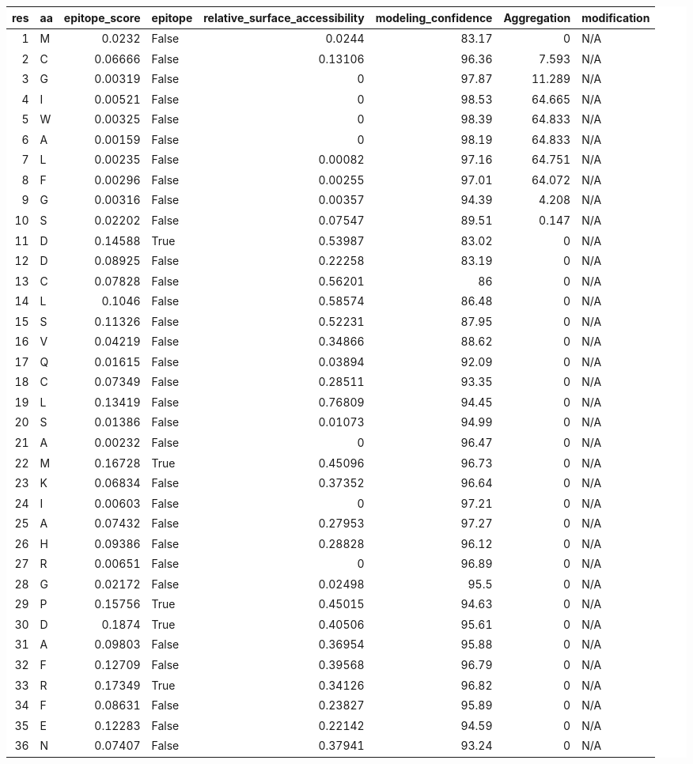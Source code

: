 |   res | aa   |   epitope_score | epitope   |   relative_surface_accessibility |   modeling_confidence |   Aggregation | modification     |
|------:|:-----|----------------:|:----------|---------------------------------:|----------------------:|--------------:|:-----------------|
|     1 | M    |         0.0232  | False     |                          0.0244  |                 83.17 |         0     | N/A              |
|     2 | C    |         0.06666 | False     |                          0.13106 |                 96.36 |         7.593 | N/A              |
|     3 | G    |         0.00319 | False     |                          0       |                 97.87 |        11.289 | N/A              |
|     4 | I    |         0.00521 | False     |                          0       |                 98.53 |        64.665 | N/A              |
|     5 | W    |         0.00325 | False     |                          0       |                 98.39 |        64.833 | N/A              |
|     6 | A    |         0.00159 | False     |                          0       |                 98.19 |        64.833 | N/A              |
|     7 | L    |         0.00235 | False     |                          0.00082 |                 97.16 |        64.751 | N/A              |
|     8 | F    |         0.00296 | False     |                          0.00255 |                 97.01 |        64.072 | N/A              |
|     9 | G    |         0.00316 | False     |                          0.00357 |                 94.39 |         4.208 | N/A              |
|    10 | S    |         0.02202 | False     |                          0.07547 |                 89.51 |         0.147 | N/A              |
|    11 | D    |         0.14588 | True      |                          0.53987 |                 83.02 |         0     | N/A              |
|    12 | D    |         0.08925 | False     |                          0.22258 |                 83.19 |         0     | N/A              |
|    13 | C    |         0.07828 | False     |                          0.56201 |                 86    |         0     | N/A              |
|    14 | L    |         0.1046  | False     |                          0.58574 |                 86.48 |         0     | N/A              |
|    15 | S    |         0.11326 | False     |                          0.52231 |                 87.95 |         0     | N/A              |
|    16 | V    |         0.04219 | False     |                          0.34866 |                 88.62 |         0     | N/A              |
|    17 | Q    |         0.01615 | False     |                          0.03894 |                 92.09 |         0     | N/A              |
|    18 | C    |         0.07349 | False     |                          0.28511 |                 93.35 |         0     | N/A              |
|    19 | L    |         0.13419 | False     |                          0.76809 |                 94.45 |         0     | N/A              |
|    20 | S    |         0.01386 | False     |                          0.01073 |                 94.99 |         0     | N/A              |
|    21 | A    |         0.00232 | False     |                          0       |                 96.47 |         0     | N/A              |
|    22 | M    |         0.16728 | True      |                          0.45096 |                 96.73 |         0     | N/A              |
|    23 | K    |         0.06834 | False     |                          0.37352 |                 96.64 |         0     | N/A              |
|    24 | I    |         0.00603 | False     |                          0       |                 97.21 |         0     | N/A              |
|    25 | A    |         0.07432 | False     |                          0.27953 |                 97.27 |         0     | N/A              |
|    26 | H    |         0.09386 | False     |                          0.28828 |                 96.12 |         0     | N/A              |
|    27 | R    |         0.00651 | False     |                          0       |                 96.89 |         0     | N/A              |
|    28 | G    |         0.02172 | False     |                          0.02498 |                 95.5  |         0     | N/A              |
|    29 | P    |         0.15756 | True      |                          0.45015 |                 94.63 |         0     | N/A              |
|    30 | D    |         0.1874  | True      |                          0.40506 |                 95.61 |         0     | N/A              |
|    31 | A    |         0.09803 | False     |                          0.36954 |                 95.88 |         0     | N/A              |
|    32 | F    |         0.12709 | False     |                          0.39568 |                 96.79 |         0     | N/A              |
|    33 | R    |         0.17349 | True      |                          0.34126 |                 96.82 |         0     | N/A              |
|    34 | F    |         0.08631 | False     |                          0.23827 |                 95.89 |         0     | N/A              |
|    35 | E    |         0.12283 | False     |                          0.22142 |                 94.59 |         0     | N/A              |
|    36 | N    |         0.07407 | False     |                          0.37941 |                 93.24 |         0     | N/A              |